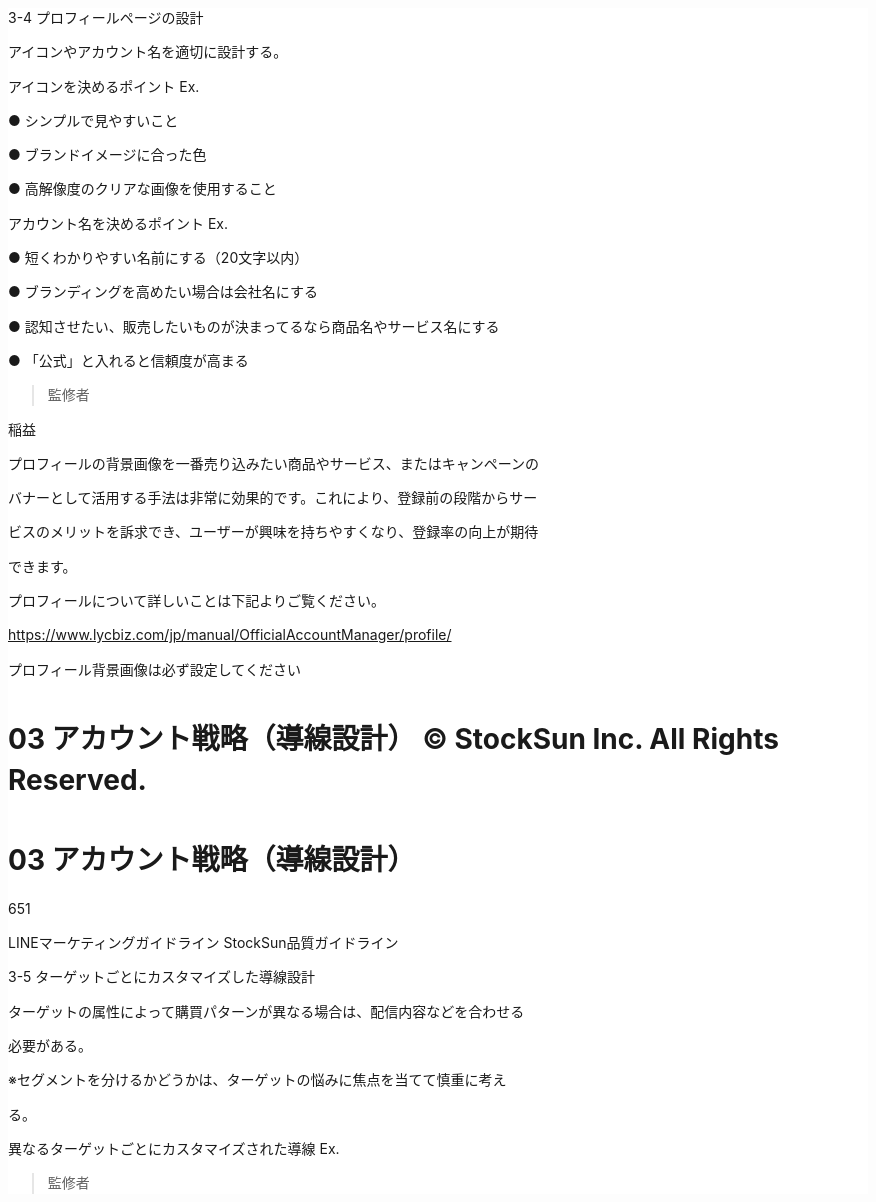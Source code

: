 3-4 プロフィールページの設計 

アイコンやアカウント名を適切に設計する。 

アイコンを決めるポイント Ex. 

● シンプルで見やすいこと 

● ブランドイメージに合った色 

● 高解像度のクリアな画像を使用すること 

アカウント名を決めるポイント Ex. 

● 短くわかりやすい名前にする（20文字以内） 

● ブランディングを高めたい場合は会社名にする 

● 認知させたい、販売したいものが決まってるなら商品名やサービス名にする 

● 「公式」と入れると信頼度が高まる  

> 監修者

稲益 

プロフィールの背景画像を一番売り込みたい商品やサービス、またはキャンペーンの 

バナーとして活用する手法は非常に効果的です。これにより、登録前の段階からサー 

ビスのメリットを訴求でき、ユーザーが興味を持ちやすくなり、登録率の向上が期待 

できます。 

プロフィールについて詳しいことは下記よりご覧ください。 

https://www.lycbiz.com/jp/manual/OfficialAccountManager/profile/ 

プロフィール背景画像は必ず設定してください 

# 03 アカウント戦略（導線設計） © StockSun Inc. All Rights Reserved. 

# 03 アカウント戦略（導線設計） 

651 

LINEマーケティングガイドライン StockSun品質ガイドライン 

3-5 ターゲットごとにカスタマイズした導線設計 

ターゲットの属性によって購買パターンが異なる場合は、配信内容などを合わせる 

必要がある。 

※セグメントを分けるかどうかは、ターゲットの悩みに焦点を当てて慎重に考え 

る。 

異なるターゲットごとにカスタマイズされた導線 Ex.  

> 監修者
